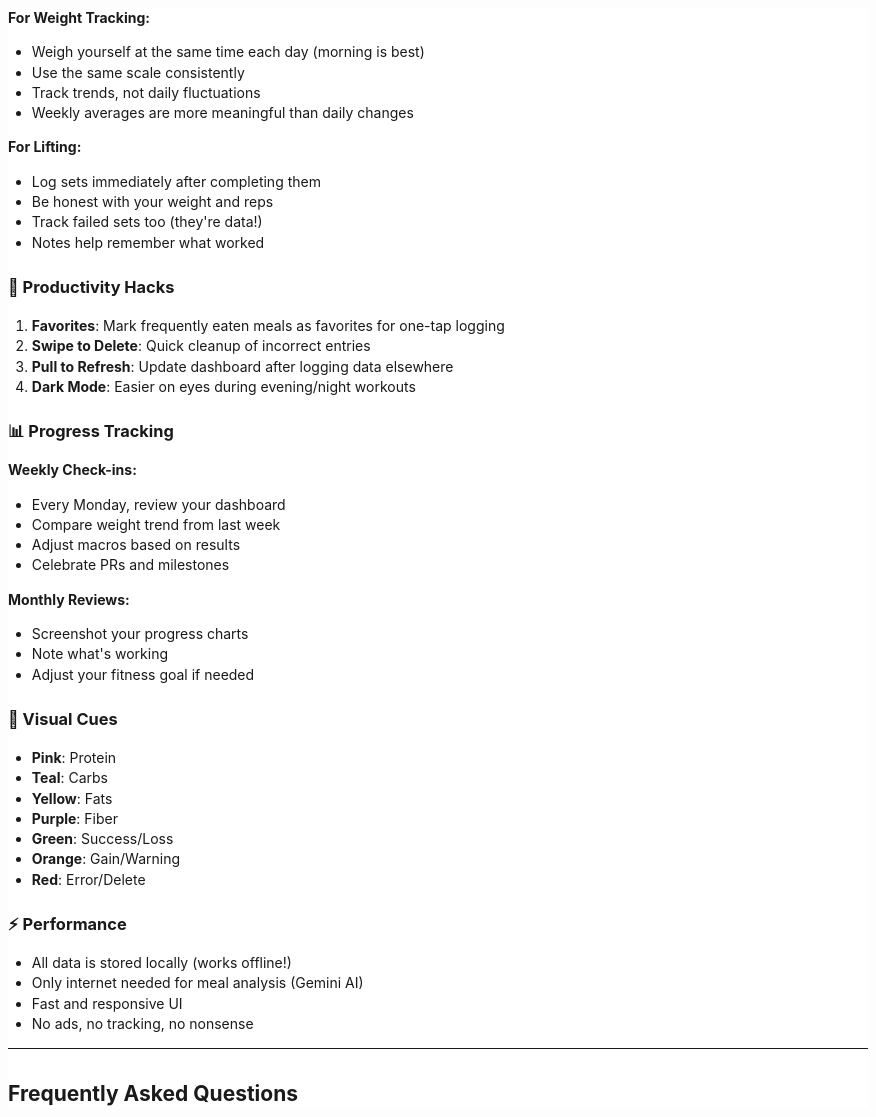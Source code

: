 **For Weight Tracking:**
- Weigh yourself at the same time each day (morning is best)
- Use the same scale consistently
- Track trends, not daily fluctuations
- Weekly averages are more meaningful than daily changes

**For Lifting:**
- Log sets immediately after completing them
- Be honest with your weight and reps
- Track failed sets too (they're data!)
- Notes help remember what worked

### 🚀 Productivity Hacks

1. **Favorites**: Mark frequently eaten meals as favorites for one-tap logging
2. **Swipe to Delete**: Quick cleanup of incorrect entries
3. **Pull to Refresh**: Update dashboard after logging data elsewhere
4. **Dark Mode**: Easier on eyes during evening/night workouts

### 📊 Progress Tracking

**Weekly Check-ins:**
- Every Monday, review your dashboard
- Compare weight trend from last week
- Adjust macros based on results
- Celebrate PRs and milestones

**Monthly Reviews:**
- Screenshot your progress charts
- Note what's working
- Adjust your fitness goal if needed

### 🎨 Visual Cues

- **Pink**: Protein
- **Teal**: Carbs
- **Yellow**: Fats
- **Purple**: Fiber
- **Green**: Success/Loss
- **Orange**: Gain/Warning
- **Red**: Error/Delete

### ⚡ Performance

- All data is stored locally (works offline!)
- Only internet needed for meal analysis (Gemini AI)
- Fast and responsive UI
- No ads, no tracking, no nonsense

---

## Frequently Asked Questions
